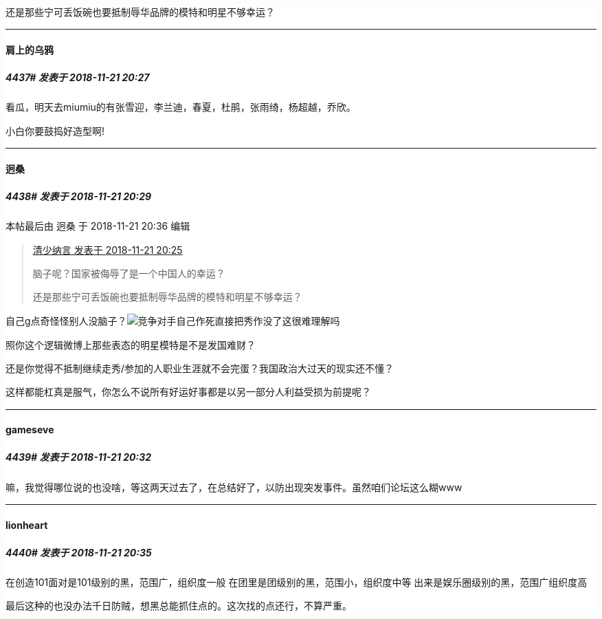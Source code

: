还是那些宁可丢饭碗也要抵制辱华品牌的模特和明星不够幸运？


-----

####  肩上的乌鸦  
##### 4437#       发表于 2018-11-21 20:27


看瓜，明天去miumiu的有张雪迎，李兰迪，春夏，杜鹃，张雨绮，杨超越，乔欣。


小白你要鼓捣好造型啊!


-----

####  迥桑  
##### 4438#       发表于 2018-11-21 20:29


 本帖最后由 迥桑 于 2018-11-21 20:36 编辑 
<blockquote><a href="httphttps://bbs.saraba1st.com/2b/forum.php?mod=redirect&amp;goto=findpost&amp;pid=41675346&amp;ptid=1753169" target="_blank">清少纳言 发表于 2018-11-21 20:25</a>

脑子呢？国家被侮辱了是一个中国人的幸运？

还是那些宁可丢饭碗也要抵制辱华品牌的模特和明星不够幸运？</blockquote>

自己g点奇怪怪别人没脑子？<img src="https://static.saraba1st.com/image/smiley/face2017/037.png" referrerpolicy="no-referrer">竞争对手自己作死直接把秀作没了这很难理解吗


照你这个逻辑微博上那些表态的明星模特是不是发国难财？


还是你觉得不抵制继续走秀/参加的人职业生涯就不会完蛋？我国政治大过天的现实还不懂？


这样都能杠真是服气，你怎么不说所有好运好事都是以另一部分人利益受损为前提呢？


-----

####  gameseve  
##### 4439#       发表于 2018-11-21 20:32


嘛，我觉得哪位说的也没啥，等这两天过去了，在总结好了，以防出现突发事件。虽然咱们论坛这么糊www


-----

####  lionheart  
##### 4440#       发表于 2018-11-21 20:35


在创造101面对是101级别的黑，范围广，组织度一般
在团里是团级别的黑，范围小，组织度中等
出来是娱乐圈级别的黑，范围广组织度高

最后这种的也没办法千日防贼，想黑总能抓住点的。这次找的点还行，不算严重。
